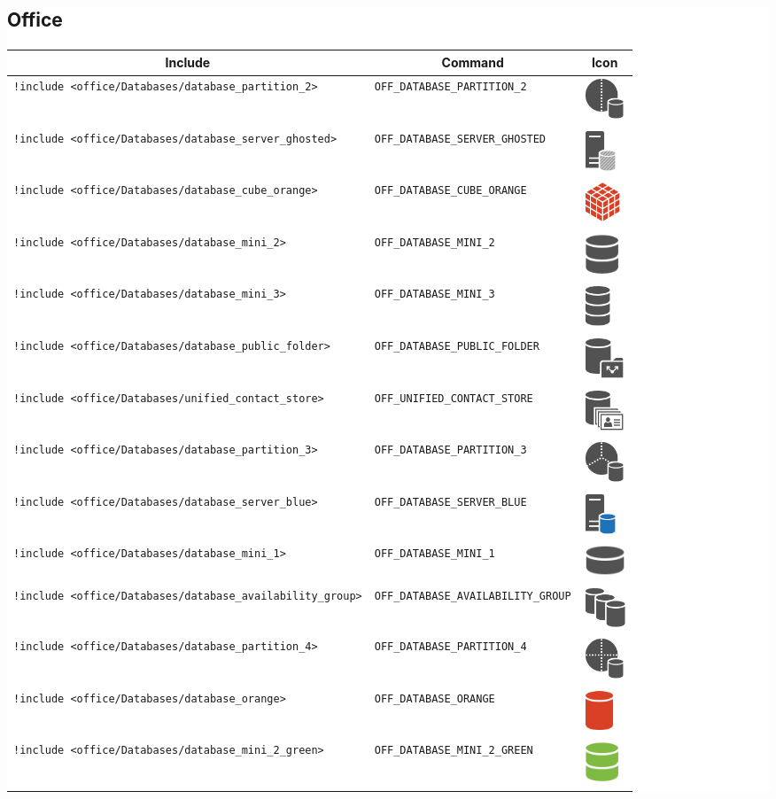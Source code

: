 ## Office

| Include | Command  | Icon |
|--|--|--|
|`!include <office/Databases/database_partition_2>`|`OFF_DATABASE_PARTITION_2`|![](../icon/Office/Databases/database_partition_2.png)|
|`!include <office/Databases/database_server_ghosted>`|`OFF_DATABASE_SERVER_GHOSTED`|![](../icon/Office/Databases/database_server_ghosted.png)|
|`!include <office/Databases/database_cube_orange>`|`OFF_DATABASE_CUBE_ORANGE`|![](../icon/Office/Databases/database_cube_orange.png)|
|`!include <office/Databases/database_mini_2>`|`OFF_DATABASE_MINI_2`|![](../icon/Office/Databases/database_mini_2.png)|
|`!include <office/Databases/database_mini_3>`|`OFF_DATABASE_MINI_3`|![](../icon/Office/Databases/database_mini_3.png)|
|`!include <office/Databases/database_public_folder>`|`OFF_DATABASE_PUBLIC_FOLDER`|![](../icon/Office/Databases/database_public_folder.png)|
|`!include <office/Databases/unified_contact_store>`|`OFF_UNIFIED_CONTACT_STORE`|![](../icon/Office/Databases/unified_contact_store.png)|
|`!include <office/Databases/database_partition_3>`|`OFF_DATABASE_PARTITION_3`|![](../icon/Office/Databases/database_partition_3.png)|
|`!include <office/Databases/database_server_blue>`|`OFF_DATABASE_SERVER_BLUE`|![](../icon/Office/Databases/database_server_blue.png)|
|`!include <office/Databases/database_mini_1>`|`OFF_DATABASE_MINI_1`|![](../icon/Office/Databases/database_mini_1.png)|
|`!include <office/Databases/database_availability_group>`|`OFF_DATABASE_AVAILABILITY_GROUP`|![](../icon/Office/Databases/database_availability_group.png)|
|`!include <office/Databases/database_partition_4>`|`OFF_DATABASE_PARTITION_4`|![](../icon/Office/Databases/database_partition_4.png)|
|`!include <office/Databases/database_orange>`|`OFF_DATABASE_ORANGE`|![](../icon/Office/Databases/database_orange.png)|
|`!include <office/Databases/database_mini_2_green>`|`OFF_DATABASE_MINI_2_GREEN`|![](../icon/Office/Databases/database_mini_2_green.png)|